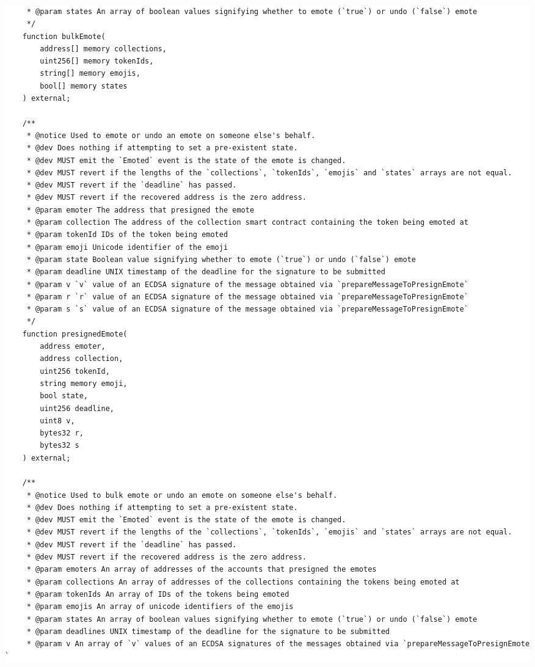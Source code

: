 ```solidity
     * @param states An array of boolean values signifying whether to emote (`true`) or undo (`false`) emote
     */
    function bulkEmote(
        address[] memory collections,
        uint256[] memory tokenIds,
        string[] memory emojis,
        bool[] memory states
    ) external;

    /**
     * @notice Used to emote or undo an emote on someone else's behalf.
     * @dev Does nothing if attempting to set a pre-existent state.
     * @dev MUST emit the `Emoted` event is the state of the emote is changed.
     * @dev MUST revert if the lengths of the `collections`, `tokenIds`, `emojis` and `states` arrays are not equal.
     * @dev MUST revert if the `deadline` has passed.
     * @dev MUST revert if the recovered address is the zero address.
     * @param emoter The address that presigned the emote
     * @param collection The address of the collection smart contract containing the token being emoted at
     * @param tokenId IDs of the token being emoted
     * @param emoji Unicode identifier of the emoji
     * @param state Boolean value signifying whether to emote (`true`) or undo (`false`) emote
     * @param deadline UNIX timestamp of the deadline for the signature to be submitted
     * @param v `v` value of an ECDSA signature of the message obtained via `prepareMessageToPresignEmote`
     * @param r `r` value of an ECDSA signature of the message obtained via `prepareMessageToPresignEmote`
     * @param s `s` value of an ECDSA signature of the message obtained via `prepareMessageToPresignEmote`
     */
    function presignedEmote(
        address emoter,
        address collection,
        uint256 tokenId,
        string memory emoji,
        bool state,
        uint256 deadline,
        uint8 v,
        bytes32 r,
        bytes32 s
    ) external;

    /**
     * @notice Used to bulk emote or undo an emote on someone else's behalf.
     * @dev Does nothing if attempting to set a pre-existent state.
     * @dev MUST emit the `Emoted` event is the state of the emote is changed.
     * @dev MUST revert if the lengths of the `collections`, `tokenIds`, `emojis` and `states` arrays are not equal.
     * @dev MUST revert if the `deadline` has passed.
     * @dev MUST revert if the recovered address is the zero address.
     * @param emoters An array of addresses of the accounts that presigned the emotes
     * @param collections An array of addresses of the collections containing the tokens being emoted at
     * @param tokenIds An array of IDs of the tokens being emoted
     * @param emojis An array of unicode identifiers of the emojis
     * @param states An array of boolean values signifying whether to emote (`true`) or undo (`false`) emote
     * @param deadlines UNIX timestamp of the deadline for the signature to be submitted
     * @param v An array of `v` values of an ECDSA signatures of the messages obtained via `prepareMessageToPresignEmote`
```